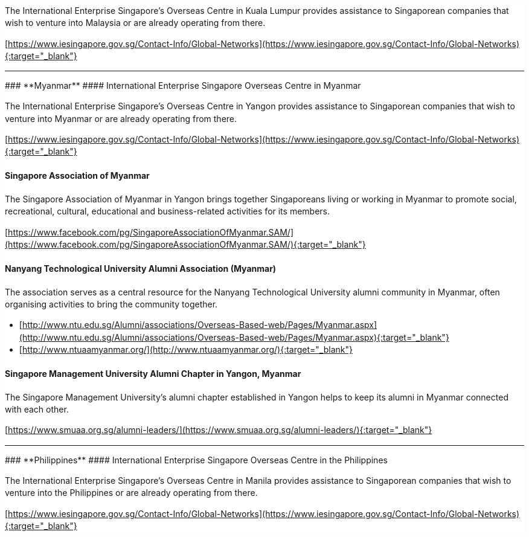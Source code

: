 The International Enterprise Singapore’s Overseas Centre in Kuala Lumpur provides assistance to Singaporean companies that wish to venture into Malaysia or are already operating from there.

[https://www.iesingapore.gov.sg/Contact-Info/Global-Networks](https://www.iesingapore.gov.sg/Contact-Info/Global-Networks){:target="_blank"}

<hr/>
### **Myanmar**
#### International Enterprise Singapore Overseas Centre in Myanmar

The International Enterprise Singapore’s Overseas Centre in Yangon provides assistance to Singaporean companies that wish to venture into Myanmar or are already operating from there.

[https://www.iesingapore.gov.sg/Contact-Info/Global-Networks](https://www.iesingapore.gov.sg/Contact-Info/Global-Networks){:target="_blank"}

#### Singapore Association of Myanmar

The Singapore Association of Myanmar in Yangon brings together Singaporeans living or working in Myanmar to promote social, recreational, cultural, educational and business-related activities for its members.

[https://www.facebook.com/pg/SingaporeAssociationOfMyanmar.SAM/](https://www.facebook.com/pg/SingaporeAssociationOfMyanmar.SAM/){:target="_blank"}

#### Nanyang Technological University Alumni Association (Myanmar)

The association serves as a central resource for the Nanyang Technological University alumni community in Myanmar, often organising activities to bring the community together.

* [http://www.ntu.edu.sg/Alumni/associations/Overseas-Based-web/Pages/Myanmar.aspx](http://www.ntu.edu.sg/Alumni/associations/Overseas-Based-web/Pages/Myanmar.aspx){:target="_blank"}
* [http://www.ntuaamyanmar.org/](http://www.ntuaamyanmar.org/){:target="_blank"}

#### Singapore Management University Alumni Chapter in Yangon, Myanmar

The Singapore Management University’s alumni chapter established in Yangon helps to keep its alumni in Myanmar connected with each other.

[https://www.smuaa.org.sg/alumni-leaders/](https://www.smuaa.org.sg/alumni-leaders/){:target="_blank"}

<hr/>
### **Philippines**
#### International Enterprise Singapore Overseas Centre in the Philippines

The International Enterprise Singapore’s Overseas Centre in Manila provides assistance to Singaporean companies that wish to venture into the Philippines or are already operating from there.

[https://www.iesingapore.gov.sg/Contact-Info/Global-Networks](https://www.iesingapore.gov.sg/Contact-Info/Global-Networks){:target="_blank"}
